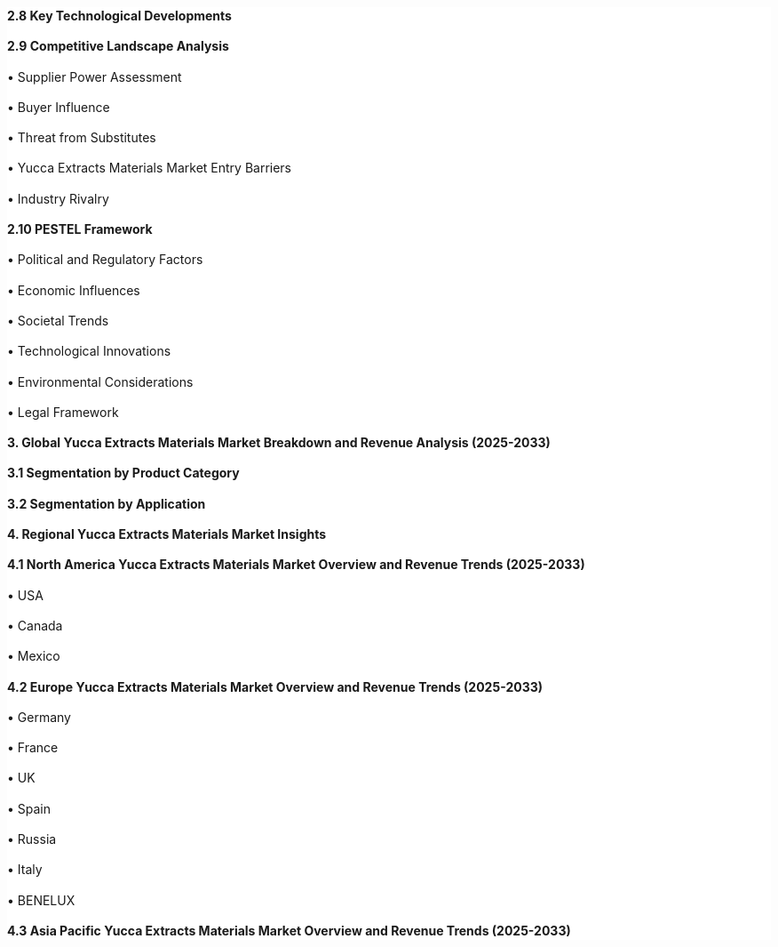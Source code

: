 <strong>2.8 Key Technological Developments</strong>

<strong>2.9 Competitive Landscape Analysis</strong>

• Supplier Power Assessment

• Buyer Influence

• Threat from Substitutes

• Yucca Extracts Materials Market Entry Barriers

• Industry Rivalry

<strong>2.10 PESTEL Framework</strong>

• Political and Regulatory Factors

• Economic Influences

• Societal Trends

• Technological Innovations

• Environmental Considerations

• Legal Framework

<strong>3. Global Yucca Extracts Materials Market Breakdown and Revenue Analysis (2025-2033)</strong>

<strong>3.1 Segmentation by Product Category</strong>

<strong>3.2 Segmentation by Application</strong>

<strong>4. Regional Yucca Extracts Materials Market Insights</strong>

<strong>4.1 North America Yucca Extracts Materials Market Overview and Revenue Trends (2025-2033)</strong>

• USA

• Canada

• Mexico

<strong>4.2 Europe Yucca Extracts Materials Market Overview and Revenue Trends (2025-2033)</strong>

• Germany

• France

• UK

• Spain

• Russia

• Italy

• BENELUX

<strong>4.3 Asia Pacific Yucca Extracts Materials Market Overview and Revenue Trends (2025-2033)</strong>
